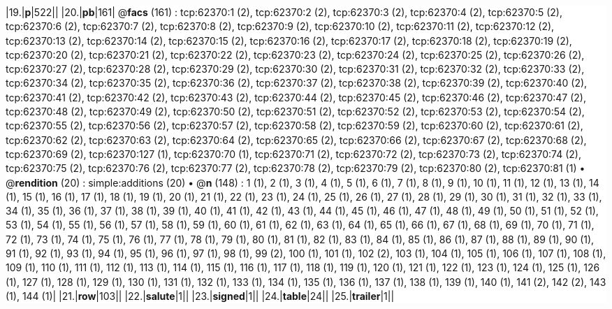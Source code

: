 |19.|__p__|522||
|20.|__pb__|161| @__facs__ (161) : tcp:62370:1 (2), tcp:62370:2 (2), tcp:62370:3 (2), tcp:62370:4 (2), tcp:62370:5 (2), tcp:62370:6 (2), tcp:62370:7 (2), tcp:62370:8 (2), tcp:62370:9 (2), tcp:62370:10 (2), tcp:62370:11 (2), tcp:62370:12 (2), tcp:62370:13 (2), tcp:62370:14 (2), tcp:62370:15 (2), tcp:62370:16 (2), tcp:62370:17 (2), tcp:62370:18 (2), tcp:62370:19 (2), tcp:62370:20 (2), tcp:62370:21 (2), tcp:62370:22 (2), tcp:62370:23 (2), tcp:62370:24 (2), tcp:62370:25 (2), tcp:62370:26 (2), tcp:62370:27 (2), tcp:62370:28 (2), tcp:62370:29 (2), tcp:62370:30 (2), tcp:62370:31 (2), tcp:62370:32 (2), tcp:62370:33 (2), tcp:62370:34 (2), tcp:62370:35 (2), tcp:62370:36 (2), tcp:62370:37 (2), tcp:62370:38 (2), tcp:62370:39 (2), tcp:62370:40 (2), tcp:62370:41 (2), tcp:62370:42 (2), tcp:62370:43 (2), tcp:62370:44 (2), tcp:62370:45 (2), tcp:62370:46 (2), tcp:62370:47 (2), tcp:62370:48 (2), tcp:62370:49 (2), tcp:62370:50 (2), tcp:62370:51 (2), tcp:62370:52 (2), tcp:62370:53 (2), tcp:62370:54 (2), tcp:62370:55 (2), tcp:62370:56 (2), tcp:62370:57 (2), tcp:62370:58 (2), tcp:62370:59 (2), tcp:62370:60 (2), tcp:62370:61 (2), tcp:62370:62 (2), tcp:62370:63 (2), tcp:62370:64 (2), tcp:62370:65 (2), tcp:62370:66 (2), tcp:62370:67 (2), tcp:62370:68 (2), tcp:62370:69 (2), tcp:62370:127 (1), tcp:62370:70 (1), tcp:62370:71 (2), tcp:62370:72 (2), tcp:62370:73 (2), tcp:62370:74 (2), tcp:62370:75 (2), tcp:62370:76 (2), tcp:62370:77 (2), tcp:62370:78 (2), tcp:62370:79 (2), tcp:62370:80 (2), tcp:62370:81 (1)  •  @__rendition__ (20) : simple:additions (20)  •  @__n__ (148) : 1 (1), 2 (1), 3 (1), 4 (1), 5 (1), 6 (1), 7 (1), 8 (1), 9 (1), 10 (1), 11 (1), 12 (1), 13 (1), 14 (1), 15 (1), 16 (1), 17 (1), 18 (1), 19 (1), 20 (1), 21 (1), 22 (1), 23 (1), 24 (1), 25 (1), 26 (1), 27 (1), 28 (1), 29 (1), 30 (1), 31 (1), 32 (1), 33 (1), 34 (1), 35 (1), 36 (1), 37 (1), 38 (1), 39 (1), 40 (1), 41 (1), 42 (1), 43 (1), 44 (1), 45 (1), 46 (1), 47 (1), 48 (1), 49 (1), 50 (1), 51 (1), 52 (1), 53 (1), 54 (1), 55 (1), 56 (1), 57 (1), 58 (1), 59 (1), 60 (1), 61 (1), 62 (1), 63 (1), 64 (1), 65 (1), 66 (1), 67 (1), 68 (1), 69 (1), 70 (1), 71 (1), 72 (1), 73 (1), 74 (1), 75 (1), 76 (1), 77 (1), 78 (1), 79 (1), 80 (1), 81 (1), 82 (1), 83 (1), 84 (1), 85 (1), 86 (1), 87 (1), 88 (1), 89 (1), 90 (1), 91 (1), 92 (1), 93 (1), 94 (1), 95 (1), 96 (1), 97 (1), 98 (1), 99 (2), 100 (1), 101 (1), 102 (2), 103 (1), 104 (1), 105 (1), 106 (1), 107 (1), 108 (1), 109 (1), 110 (1), 111 (1), 112 (1), 113 (1), 114 (1), 115 (1), 116 (1), 117 (1), 118 (1), 119 (1), 120 (1), 121 (1), 122 (1), 123 (1), 124 (1), 125 (1), 126 (1), 127 (1), 128 (1), 129 (1), 130 (1), 131 (1), 132 (1), 133 (1), 134 (1), 135 (1), 136 (1), 137 (1), 138 (1), 139 (1), 140 (1), 141 (2), 142 (2), 143 (1), 144 (1)|
|21.|__row__|103||
|22.|__salute__|1||
|23.|__signed__|1||
|24.|__table__|24||
|25.|__trailer__|1||
